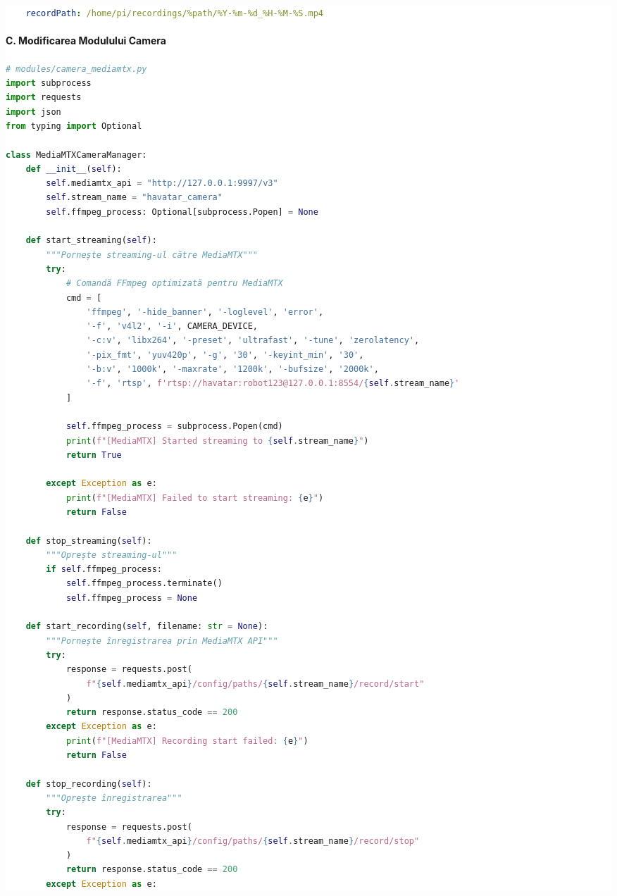 ```yaml
    recordPath: /home/pi/recordings/%path/%Y-%m-%d_%H-%M-%S.mp4
```

#### **C. Modificarea Modulului Camera**
```python
# modules/camera_mediamtx.py
import subprocess
import requests
import json
from typing import Optional

class MediaMTXCameraManager:
    def __init__(self):
        self.mediamtx_api = "http://127.0.0.1:9997/v3"
        self.stream_name = "havatar_camera"
        self.ffmpeg_process: Optional[subprocess.Popen] = None
        
    def start_streaming(self):
        """Pornește streaming-ul către MediaMTX"""
        try:
            # Comandă FFmpeg optimizată pentru MediaMTX
            cmd = [
                'ffmpeg', '-hide_banner', '-loglevel', 'error',
                '-f', 'v4l2', '-i', CAMERA_DEVICE,
                '-c:v', 'libx264', '-preset', 'ultrafast', '-tune', 'zerolatency',
                '-pix_fmt', 'yuv420p', '-g', '30', '-keyint_min', '30',
                '-b:v', '1000k', '-maxrate', '1200k', '-bufsize', '2000k',
                '-f', 'rtsp', f'rtsp://havatar:robot123@127.0.0.1:8554/{self.stream_name}'
            ]
            
            self.ffmpeg_process = subprocess.Popen(cmd)
            print(f"[MediaMTX] Started streaming to {self.stream_name}")
            return True
            
        except Exception as e:
            print(f"[MediaMTX] Failed to start streaming: {e}")
            return False
    
    def stop_streaming(self):
        """Oprește streaming-ul"""
        if self.ffmpeg_process:
            self.ffmpeg_process.terminate()
            self.ffmpeg_process = None
    
    def start_recording(self, filename: str = None):
        """Pornește înregistrarea prin MediaMTX API"""
        try:
            response = requests.post(
                f"{self.mediamtx_api}/config/paths/{self.stream_name}/record/start"
            )
            return response.status_code == 200
        except Exception as e:
            print(f"[MediaMTX] Recording start failed: {e}")
            return False
    
    def stop_recording(self):
        """Oprește înregistrarea"""
        try:
            response = requests.post(
                f"{self.mediamtx_api}/config/paths/{self.stream_name}/record/stop"
            )
            return response.status_code == 200
        except Exception as e:
```